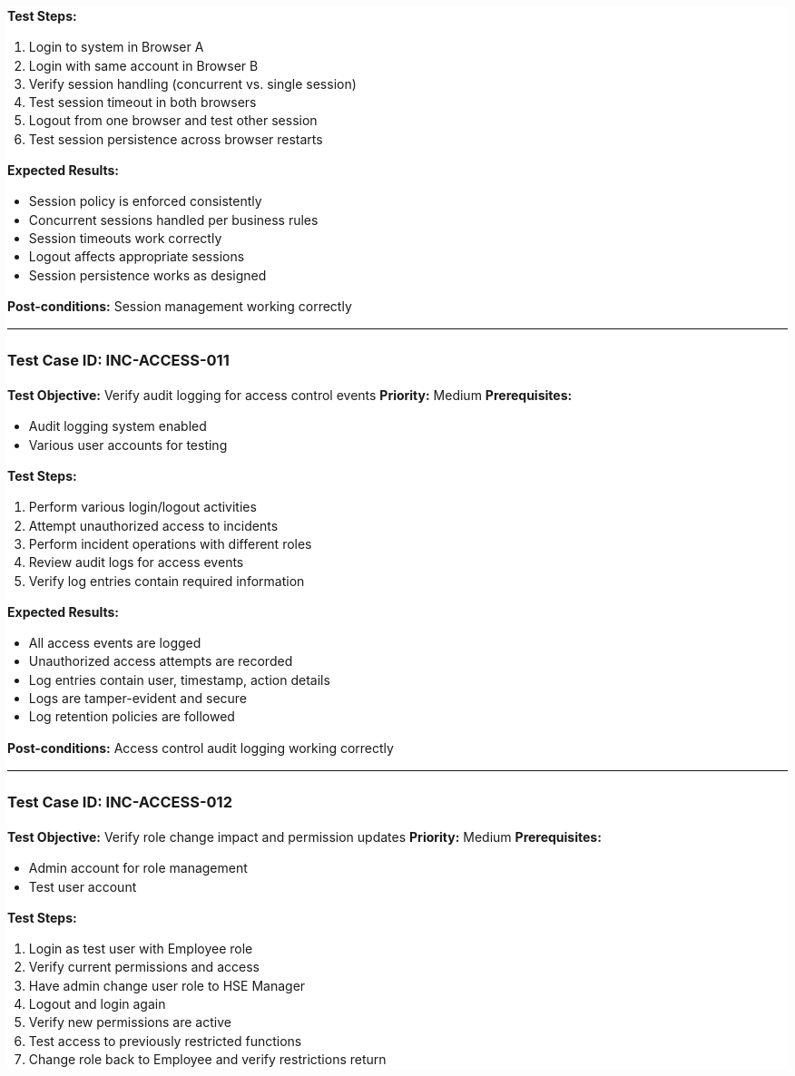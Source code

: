 **Test Steps:**
1. Login to system in Browser A
2. Login with same account in Browser B
3. Verify session handling (concurrent vs. single session)
4. Test session timeout in both browsers
5. Logout from one browser and test other session
6. Test session persistence across browser restarts

**Expected Results:**
- Session policy is enforced consistently
- Concurrent sessions handled per business rules
- Session timeouts work correctly
- Logout affects appropriate sessions
- Session persistence works as designed

**Post-conditions:** Session management working correctly

---

### Test Case ID: INC-ACCESS-011
**Test Objective:** Verify audit logging for access control events
**Priority:** Medium
**Prerequisites:** 
- Audit logging system enabled
- Various user accounts for testing

**Test Steps:**
1. Perform various login/logout activities
2. Attempt unauthorized access to incidents
3. Perform incident operations with different roles
4. Review audit logs for access events
5. Verify log entries contain required information

**Expected Results:**
- All access events are logged
- Unauthorized access attempts are recorded
- Log entries contain user, timestamp, action details
- Logs are tamper-evident and secure
- Log retention policies are followed

**Post-conditions:** Access control audit logging working correctly

---

### Test Case ID: INC-ACCESS-012
**Test Objective:** Verify role change impact and permission updates
**Priority:** Medium
**Prerequisites:** 
- Admin account for role management
- Test user account

**Test Steps:**
1. Login as test user with Employee role
2. Verify current permissions and access
3. Have admin change user role to HSE Manager
4. Logout and login again
5. Verify new permissions are active
6. Test access to previously restricted functions
7. Change role back to Employee and verify restrictions return
